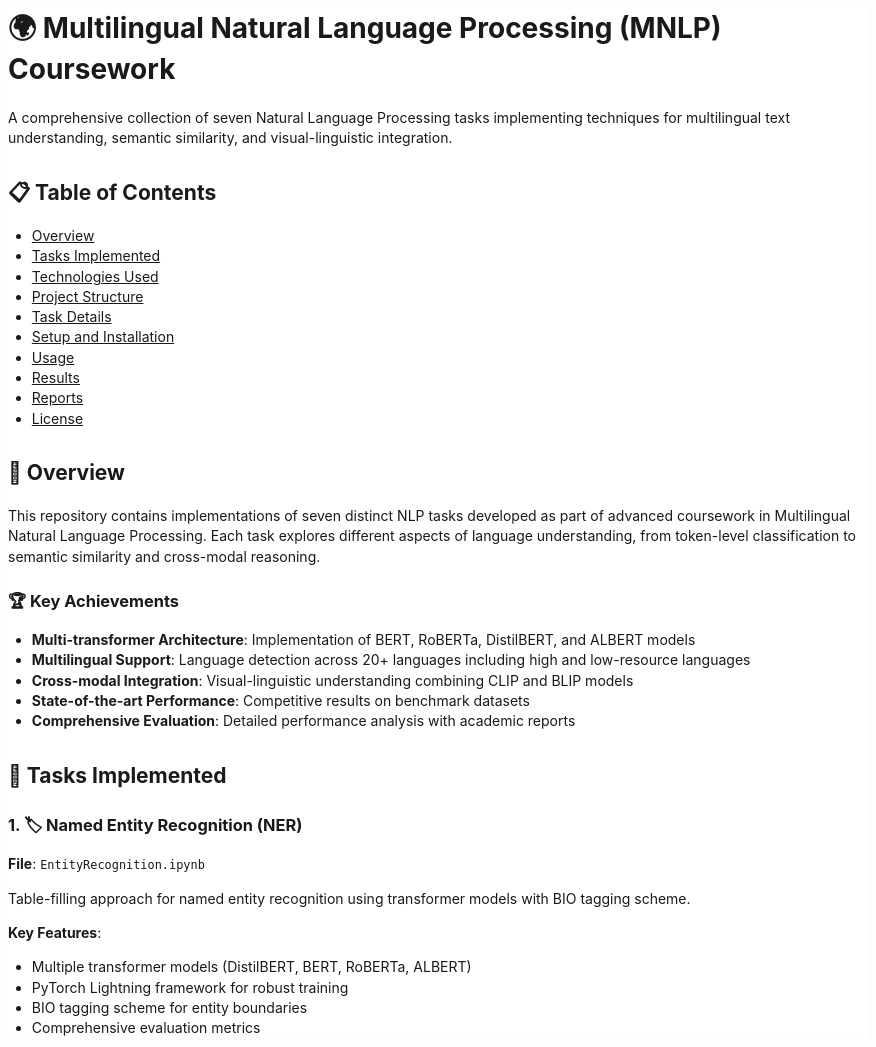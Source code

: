 # 🌍 Multilingual Natural Language Processing (MNLP) Coursework

A comprehensive collection of seven Natural Language Processing tasks implementing techniques for multilingual text understanding, semantic similarity, and visual-linguistic integration.

## 📋 Table of Contents

- [Overview](#overview)
- [Tasks Implemented](#tasks-implemented)
- [Technologies Used](#technologies-used)
- [Project Structure](#project-structure)
- [Task Details](#task-details)
- [Setup and Installation](#setup-and-installation)
- [Usage](#usage)
- [Results](#results)
- [Reports](#reports)
- [License](#license)

## 🎯 Overview

This repository contains implementations of seven distinct NLP tasks developed as part of advanced coursework in Multilingual Natural Language Processing. Each task explores different aspects of language understanding, from token-level classification to semantic similarity and cross-modal reasoning.

### 🏆 Key Achievements

- **Multi-transformer Architecture**: Implementation of BERT, RoBERTa, DistilBERT, and ALBERT models
- **Multilingual Support**: Language detection across 20+ languages including high and low-resource languages
- **Cross-modal Integration**: Visual-linguistic understanding combining CLIP and BLIP models
- **State-of-the-art Performance**: Competitive results on benchmark datasets
- **Comprehensive Evaluation**: Detailed performance analysis with academic reports

## 🚀 Tasks Implemented

### 1. 🏷️ Named Entity Recognition (NER)
**File**: `EntityRecognition.ipynb`

Table-filling approach for named entity recognition using transformer models with BIO tagging scheme.

**Key Features**:
- Multiple transformer models (DistilBERT, BERT, RoBERTa, ALBERT)
- PyTorch Lightning framework for robust training
- BIO tagging scheme for entity boundaries
- Comprehensive evaluation metrics
